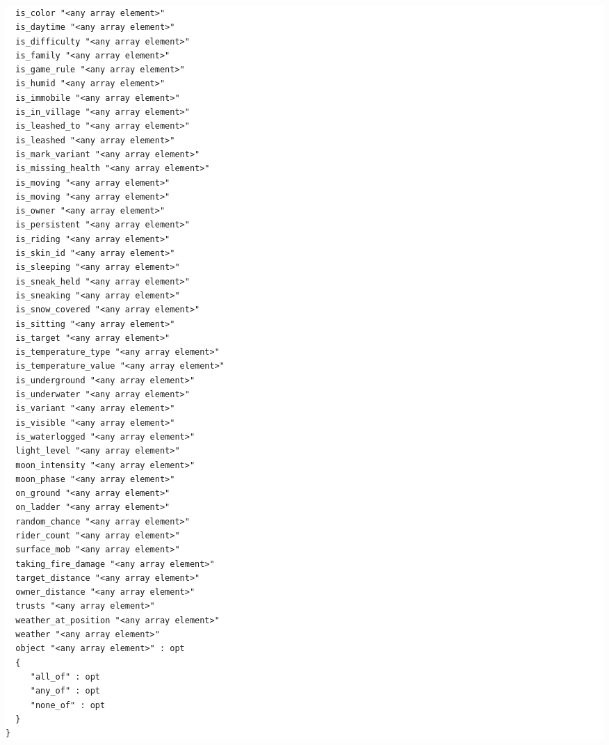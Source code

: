 ```mcschema
  is_color "<any array element>"
  is_daytime "<any array element>"
  is_difficulty "<any array element>"
  is_family "<any array element>"
  is_game_rule "<any array element>"
  is_humid "<any array element>"
  is_immobile "<any array element>"
  is_in_village "<any array element>"
  is_leashed_to "<any array element>"
  is_leashed "<any array element>"
  is_mark_variant "<any array element>"
  is_missing_health "<any array element>"
  is_moving "<any array element>"
  is_moving "<any array element>"
  is_owner "<any array element>"
  is_persistent "<any array element>"
  is_riding "<any array element>"
  is_skin_id "<any array element>"
  is_sleeping "<any array element>"
  is_sneak_held "<any array element>"
  is_sneaking "<any array element>"
  is_snow_covered "<any array element>"
  is_sitting "<any array element>"
  is_target "<any array element>"
  is_temperature_type "<any array element>"
  is_temperature_value "<any array element>"
  is_underground "<any array element>"
  is_underwater "<any array element>"
  is_variant "<any array element>"
  is_visible "<any array element>"
  is_waterlogged "<any array element>"
  light_level "<any array element>"
  moon_intensity "<any array element>"
  moon_phase "<any array element>"
  on_ground "<any array element>"
  on_ladder "<any array element>"
  random_chance "<any array element>"
  rider_count "<any array element>"
  surface_mob "<any array element>"
  taking_fire_damage "<any array element>"
  target_distance "<any array element>"
  owner_distance "<any array element>"
  trusts "<any array element>"
  weather_at_position "<any array element>"
  weather "<any array element>"
  object "<any array element>" : opt
  {
     "all_of" : opt
     "any_of" : opt
     "none_of" : opt
  }
}

```
